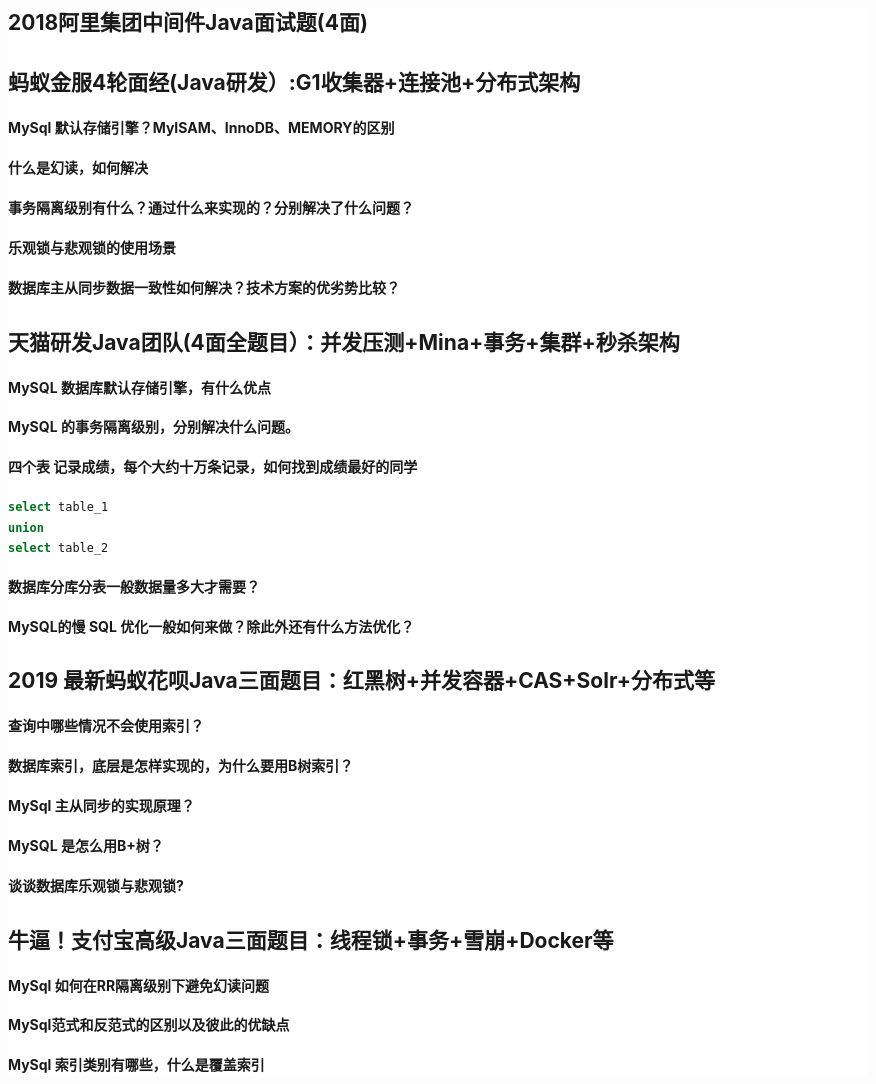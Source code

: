 ## 2018阿里集团中间件Java面试题(4面)

## 蚂蚁金服4轮面经(Java研发）:G1收集器+连接池+分布式架构
#### MySql 默认存储引擎？MyISAM、InnoDB、MEMORY的区别

#### 什么是幻读，如何解决

#### 事务隔离级别有什么？通过什么来实现的？分别解决了什么问题？

#### 乐观锁与悲观锁的使用场景

#### 数据库主从同步数据一致性如何解决？技术方案的优劣势比较？

## 天猫研发Java团队(4面全题目）：并发压测+Mina+事务+集群+秒杀架构
#### MySQL 数据库默认存储引擎，有什么优点

#### MySQL 的事务隔离级别，分别解决什么问题。

#### 四个表 记录成绩，每个大约十万条记录，如何找到成绩最好的同学
```sql
select table_1
union
select table_2
```

#### 数据库分库分表一般数据量多大才需要？

####  MySQL的慢 SQL 优化一般如何来做？除此外还有什么方法优化？

## 2019 最新蚂蚁花呗Java三面题目：红黑树+并发容器+CAS+Solr+分布式等
#### 查询中哪些情况不会使用索引？

#### 数据库索引，底层是怎样实现的，为什么要用B树索引？

#### MySql 主从同步的实现原理？

#### MySQL 是怎么用B+树？

#### 谈谈数据库乐观锁与悲观锁?

## 牛逼！支付宝高级Java三面题目：线程锁+事务+雪崩+Docker等
#### MySql 如何在RR隔离级别下避免幻读问题

#### MySql范式和反范式的区别以及彼此的优缺点

#### MySql 索引类别有哪些，什么是覆盖索引
